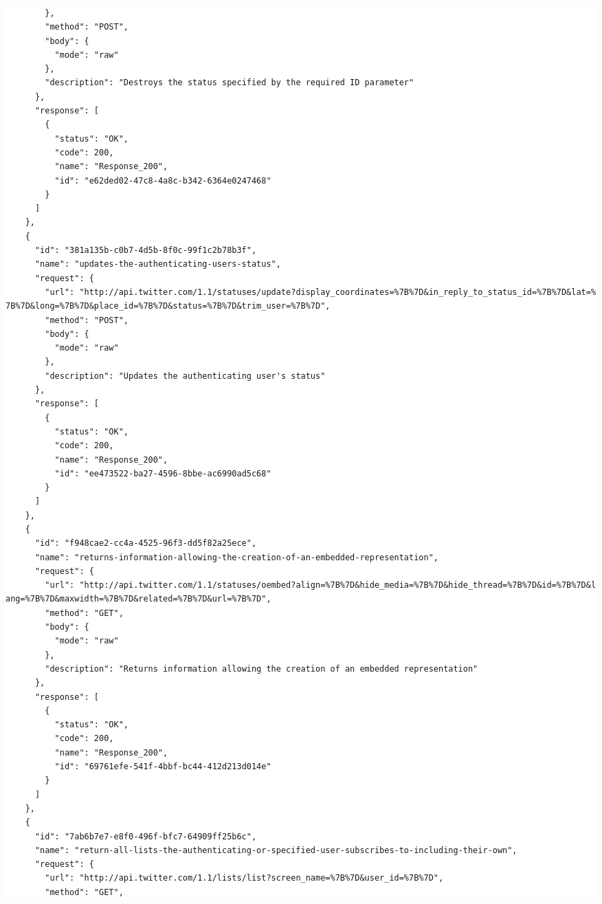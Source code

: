            },
            "method": "POST",
            "body": {
              "mode": "raw"
            },
            "description": "Destroys the status specified by the required ID parameter"
          },
          "response": [
            {
              "status": "OK",
              "code": 200,
              "name": "Response_200",
              "id": "e62ded02-47c8-4a8c-b342-6364e0247468"
            }
          ]
        },
        {
          "id": "381a135b-c0b7-4d5b-8f0c-99f1c2b78b3f",
          "name": "updates-the-authenticating-users-status",
          "request": {
            "url": "http://api.twitter.com/1.1/statuses/update?display_coordinates=%7B%7D&in_reply_to_status_id=%7B%7D&lat=%7B%7D&long=%7B%7D&place_id=%7B%7D&status=%7B%7D&trim_user=%7B%7D",
            "method": "POST",
            "body": {
              "mode": "raw"
            },
            "description": "Updates the authenticating user's status"
          },
          "response": [
            {
              "status": "OK",
              "code": 200,
              "name": "Response_200",
              "id": "ee473522-ba27-4596-8bbe-ac6990ad5c68"
            }
          ]
        },
        {
          "id": "f948cae2-cc4a-4525-96f3-dd5f82a25ece",
          "name": "returns-information-allowing-the-creation-of-an-embedded-representation",
          "request": {
            "url": "http://api.twitter.com/1.1/statuses/oembed?align=%7B%7D&hide_media=%7B%7D&hide_thread=%7B%7D&id=%7B%7D&lang=%7B%7D&maxwidth=%7B%7D&related=%7B%7D&url=%7B%7D",
            "method": "GET",
            "body": {
              "mode": "raw"
            },
            "description": "Returns information allowing the creation of an embedded representation"
          },
          "response": [
            {
              "status": "OK",
              "code": 200,
              "name": "Response_200",
              "id": "69761efe-541f-4bbf-bc44-412d213d014e"
            }
          ]
        },
        {
          "id": "7ab6b7e7-e8f0-496f-bfc7-64909ff25b6c",
          "name": "return-all-lists-the-authenticating-or-specified-user-subscribes-to-including-their-own",
          "request": {
            "url": "http://api.twitter.com/1.1/lists/list?screen_name=%7B%7D&user_id=%7B%7D",
            "method": "GET",